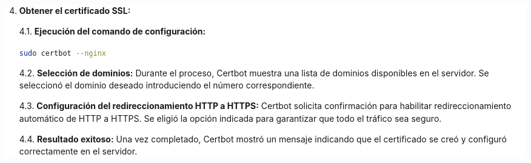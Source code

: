 4. **Obtener el certificado SSL:**

    4.1. **Ejecución del comando de configuración:**

    ```sh
    sudo certbot --nginx
    ```

    4.2. **Selección de dominios:** Durante el proceso, Certbot muestra una lista de dominios disponibles en el servidor. Se seleccionó el dominio deseado introduciendo el número correspondiente.

    4.3. **Configuración del redireccionamiento HTTP a HTTPS:** Certbot solicita confirmación para habilitar redireccionamiento automático de HTTP a HTTPS. Se eligió la opción indicada para garantizar que todo el tráfico sea seguro.

    4.4. **Resultado exitoso:** Una vez completado, Certbot mostró un mensaje indicando que el certificado se creó y configuró correctamente en el servidor.

